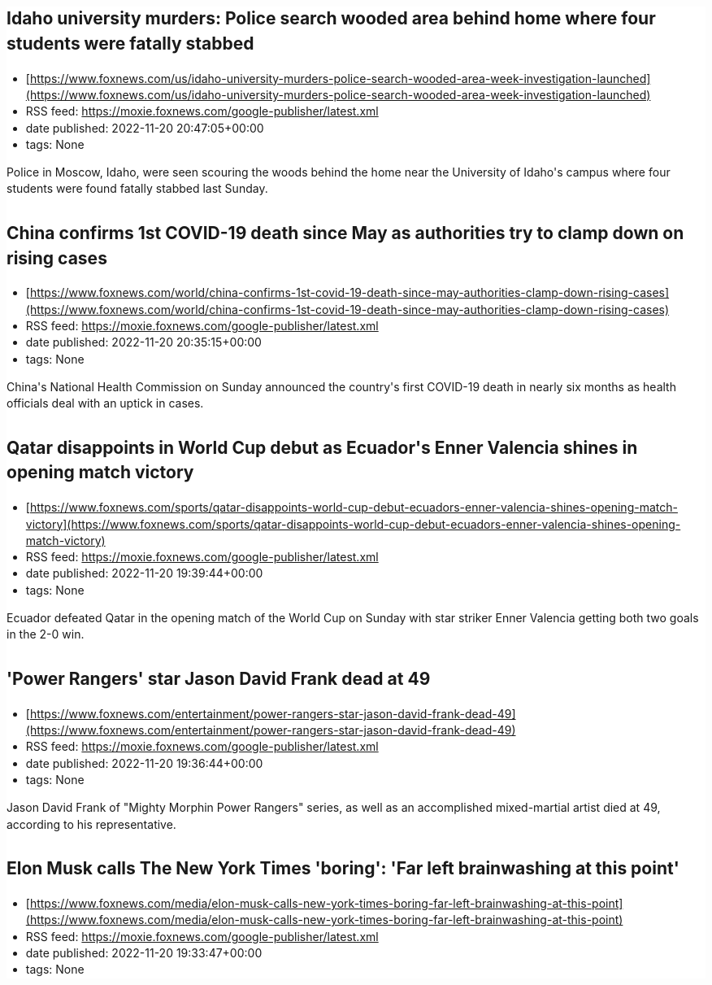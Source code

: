 ## Idaho university murders: Police search wooded area behind home where four students were fatally stabbed
 - [https://www.foxnews.com/us/idaho-university-murders-police-search-wooded-area-week-investigation-launched](https://www.foxnews.com/us/idaho-university-murders-police-search-wooded-area-week-investigation-launched)
 - RSS feed: https://moxie.foxnews.com/google-publisher/latest.xml
 - date published: 2022-11-20 20:47:05+00:00
 - tags: None

Police in Moscow, Idaho, were seen scouring the woods behind the home near the University of Idaho's campus where four students were found fatally stabbed last Sunday.

## China confirms 1st COVID-19 death since May as authorities try to clamp down on rising cases
 - [https://www.foxnews.com/world/china-confirms-1st-covid-19-death-since-may-authorities-clamp-down-rising-cases](https://www.foxnews.com/world/china-confirms-1st-covid-19-death-since-may-authorities-clamp-down-rising-cases)
 - RSS feed: https://moxie.foxnews.com/google-publisher/latest.xml
 - date published: 2022-11-20 20:35:15+00:00
 - tags: None

China's National Health Commission on Sunday announced the country's first COVID-19 death in nearly six months as health officials deal with an uptick in cases.

## Qatar disappoints in World Cup debut as Ecuador's Enner Valencia shines in opening match victory
 - [https://www.foxnews.com/sports/qatar-disappoints-world-cup-debut-ecuadors-enner-valencia-shines-opening-match-victory](https://www.foxnews.com/sports/qatar-disappoints-world-cup-debut-ecuadors-enner-valencia-shines-opening-match-victory)
 - RSS feed: https://moxie.foxnews.com/google-publisher/latest.xml
 - date published: 2022-11-20 19:39:44+00:00
 - tags: None

Ecuador defeated Qatar in the opening match of the World Cup on Sunday with star striker Enner Valencia getting both two goals in the 2-0 win.

## 'Power Rangers' star Jason David Frank dead at 49
 - [https://www.foxnews.com/entertainment/power-rangers-star-jason-david-frank-dead-49](https://www.foxnews.com/entertainment/power-rangers-star-jason-david-frank-dead-49)
 - RSS feed: https://moxie.foxnews.com/google-publisher/latest.xml
 - date published: 2022-11-20 19:36:44+00:00
 - tags: None

Jason David Frank of "Mighty Morphin Power Rangers" series, as well as an accomplished mixed-martial artist died at 49, according to his representative.

## Elon Musk calls The New York Times 'boring': 'Far left brainwashing at this point'
 - [https://www.foxnews.com/media/elon-musk-calls-new-york-times-boring-far-left-brainwashing-at-this-point](https://www.foxnews.com/media/elon-musk-calls-new-york-times-boring-far-left-brainwashing-at-this-point)
 - RSS feed: https://moxie.foxnews.com/google-publisher/latest.xml
 - date published: 2022-11-20 19:33:47+00:00
 - tags: None
